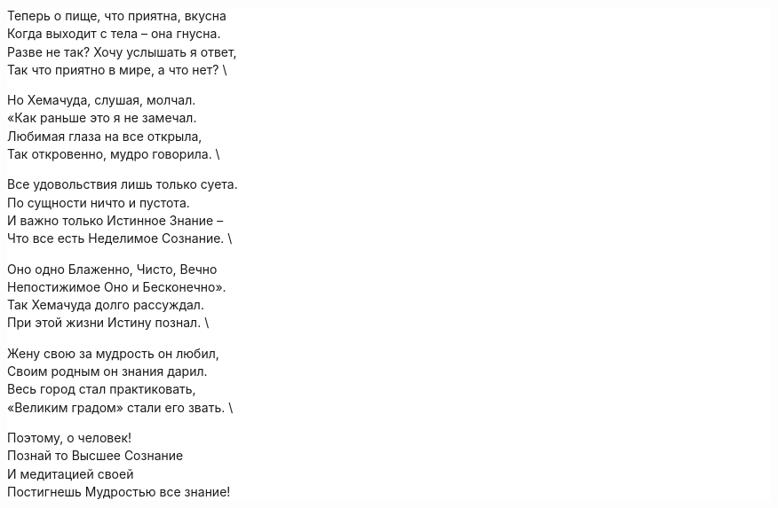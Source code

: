 Теперь о пище, что приятна, вкусна \
Когда выходит с тела – она гнусна. \
Разве не так? Хочу услышать я ответ, \
Так что приятно в мире, а что нет? \

Но Хемачуда, слушая, молчал. \
«Как раньше это я не замечал. \
Любимая глаза на все открыла, \
Так откровенно, мудро говорила. \

Все удовольствия лишь только суета. \
По сущности ничто и пустота. \
И важно только Истинное Знание – \
Что все есть Неделимое Сознание. \

Оно одно Блаженно, Чисто, Вечно \
Непостижимое Оно и Бесконечно». \
Так Хемачуда долго рассуждал. \
При этой жизни Истину познал. \

Жену свою за мудрость он любил, \
Своим родным он знания дарил. \
Весь город стал практиковать, \
«Великим градом» стали его звать. \

Поэтому, о человек! \
Познай то Высшее Сознание \
И медитацией своей \
Постигнешь Мудростью все знание!